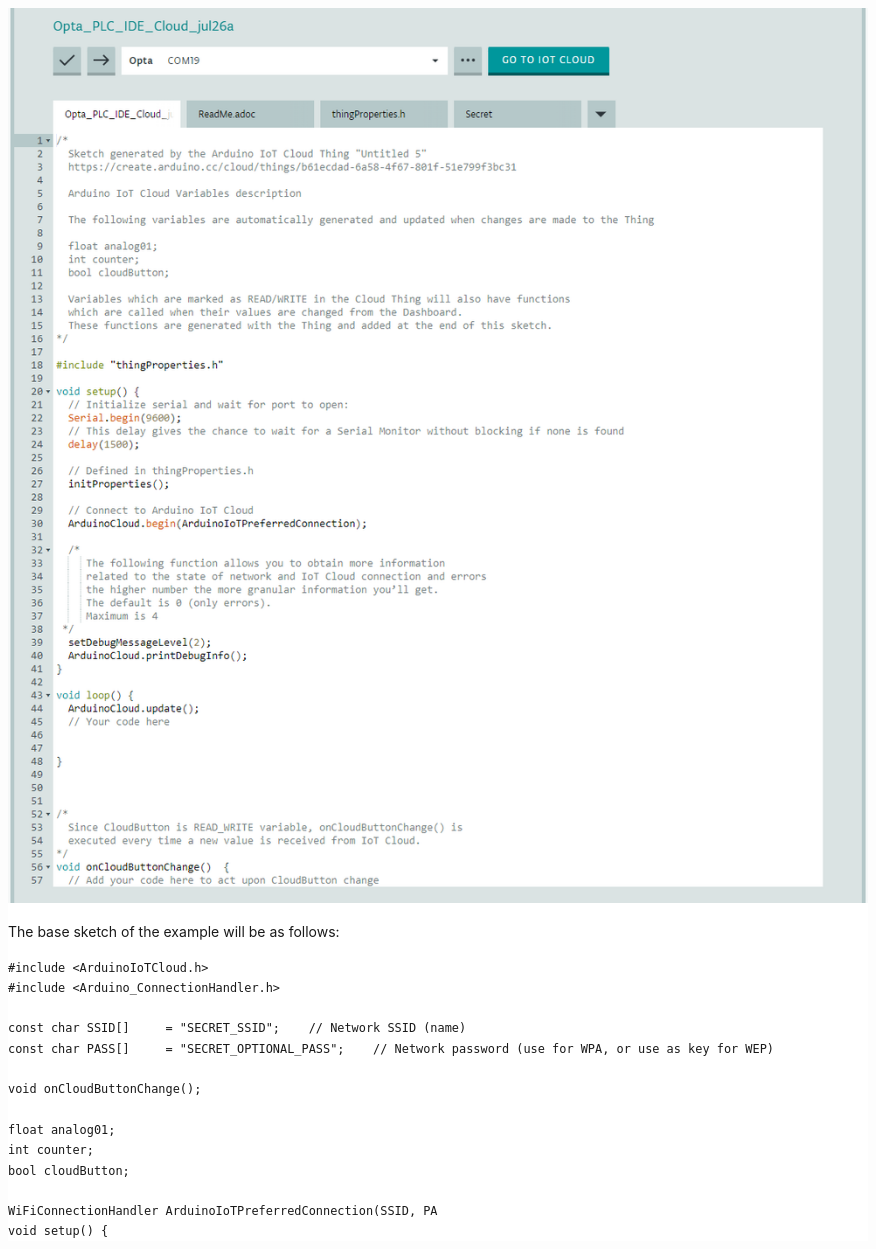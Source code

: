 ![Arduino IoT Cloud Full Editor](assets/iot-cloud-full-editor.png)

The base sketch of the example will be as follows:

```arduino
#include <ArduinoIoTCloud.h>
#include <Arduino_ConnectionHandler.h>

const char SSID[]     = "SECRET_SSID";    // Network SSID (name)
const char PASS[]     = "SECRET_OPTIONAL_PASS";    // Network password (use for WPA, or use as key for WEP)

void onCloudButtonChange();

float analog01;
int counter;
bool cloudButton;

WiFiConnectionHandler ArduinoIoTPreferredConnection(SSID, PA
void setup() {
```
